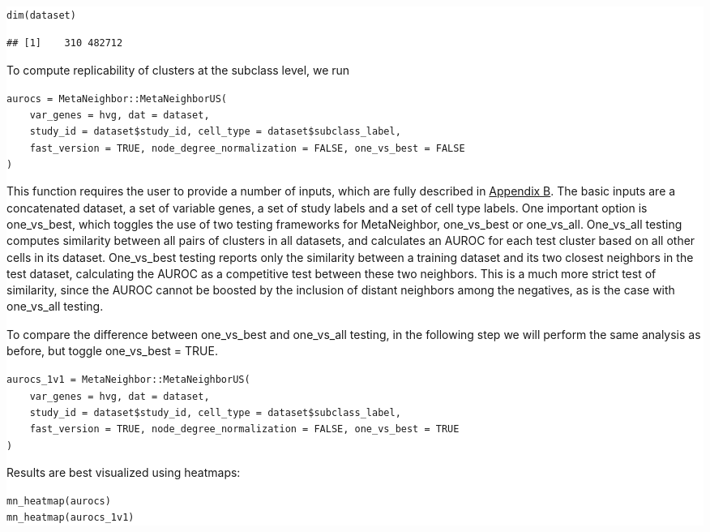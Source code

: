 ``` {.r}
dim(dataset)
```

    ## [1]    310 482712

To compute replicability of clusters at the subclass level, we run

``` {.r}
aurocs = MetaNeighbor::MetaNeighborUS(
    var_genes = hvg, dat = dataset,
    study_id = dataset$study_id, cell_type = dataset$subclass_label,
    fast_version = TRUE, node_degree_normalization = FALSE, one_vs_best = FALSE
)
```

This function requires the user to provide a number of inputs, which are
fully described in [Appendix B](#parameter_appendix). The basic inputs
are a concatenated dataset, a set of variable genes, a set of study
labels and a set of cell type labels. One important option is
one\_vs\_best, which toggles the use of two testing frameworks for
MetaNeighbor, one\_vs\_best or one\_vs\_all. One\_vs\_all testing
computes similarity between all pairs of clusters in all datasets, and
calculates an AUROC for each test cluster based on all other cells in
its dataset. One\_vs\_best testing reports only the similarity between a
training dataset and its two closest neighbors in the test dataset,
calculating the AUROC as a competitive test between these two neighbors.
This is a much more strict test of similarity, since the AUROC cannot be
boosted by the inclusion of distant neighbors among the negatives, as is
the case with one\_vs\_all testing.

To compare the difference between one\_vs\_best and one\_vs\_all
testing, in the following step we will perform the same analysis as
before, but toggle one\_vs\_best = TRUE.

``` {.r}
aurocs_1v1 = MetaNeighbor::MetaNeighborUS(
    var_genes = hvg, dat = dataset,
    study_id = dataset$study_id, cell_type = dataset$subclass_label,
    fast_version = TRUE, node_degree_normalization = FALSE, one_vs_best = TRUE
)
```

Results are best visualized using heatmaps:

``` {.r}
mn_heatmap(aurocs)
mn_heatmap(aurocs_1v1)
```
